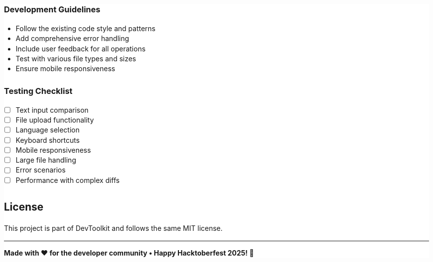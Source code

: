 ### Development Guidelines
- Follow the existing code style and patterns
- Add comprehensive error handling
- Include user feedback for all operations
- Test with various file types and sizes
- Ensure mobile responsiveness

### Testing Checklist
- [ ] Text input comparison
- [ ] File upload functionality
- [ ] Language selection
- [ ] Keyboard shortcuts
- [ ] Mobile responsiveness
- [ ] Large file handling
- [ ] Error scenarios
- [ ] Performance with complex diffs

## License

This project is part of DevToolkit and follows the same MIT license.

---

**Made with ❤️ for the developer community • Happy Hacktoberfest 2025! 🎃**

